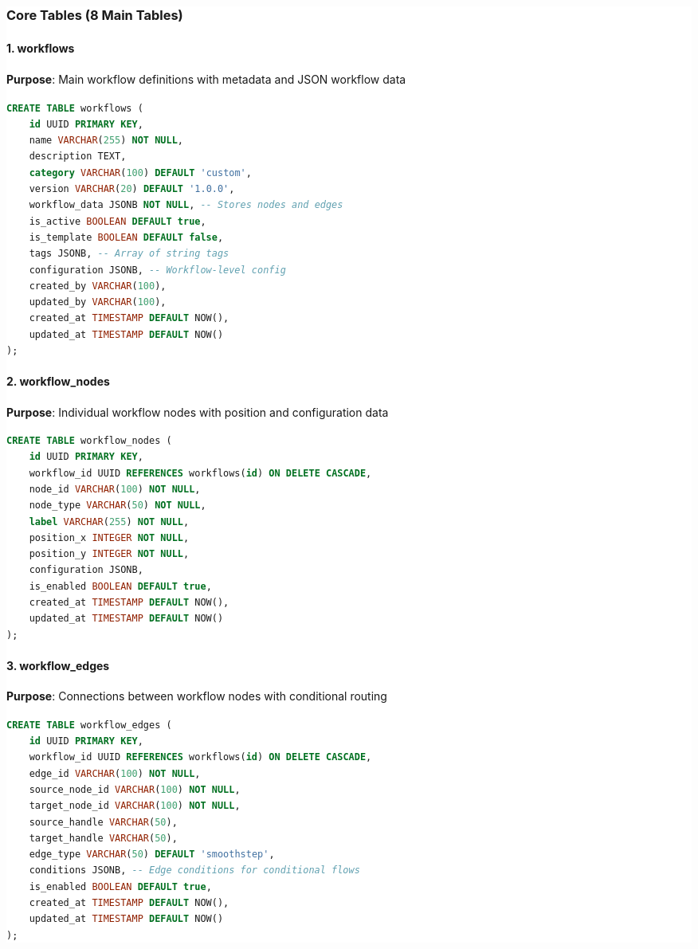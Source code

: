 ### Core Tables (8 Main Tables)

#### 1. workflows
**Purpose**: Main workflow definitions with metadata and JSON workflow data
```sql
CREATE TABLE workflows (
    id UUID PRIMARY KEY,
    name VARCHAR(255) NOT NULL,
    description TEXT,
    category VARCHAR(100) DEFAULT 'custom',
    version VARCHAR(20) DEFAULT '1.0.0',
    workflow_data JSONB NOT NULL, -- Stores nodes and edges
    is_active BOOLEAN DEFAULT true,
    is_template BOOLEAN DEFAULT false,
    tags JSONB, -- Array of string tags
    configuration JSONB, -- Workflow-level config
    created_by VARCHAR(100),
    updated_by VARCHAR(100),
    created_at TIMESTAMP DEFAULT NOW(),
    updated_at TIMESTAMP DEFAULT NOW()
);
```

#### 2. workflow_nodes
**Purpose**: Individual workflow nodes with position and configuration data
```sql
CREATE TABLE workflow_nodes (
    id UUID PRIMARY KEY,
    workflow_id UUID REFERENCES workflows(id) ON DELETE CASCADE,
    node_id VARCHAR(100) NOT NULL,
    node_type VARCHAR(50) NOT NULL,
    label VARCHAR(255) NOT NULL,
    position_x INTEGER NOT NULL,
    position_y INTEGER NOT NULL,
    configuration JSONB,
    is_enabled BOOLEAN DEFAULT true,
    created_at TIMESTAMP DEFAULT NOW(),
    updated_at TIMESTAMP DEFAULT NOW()
);
```

#### 3. workflow_edges
**Purpose**: Connections between workflow nodes with conditional routing
```sql
CREATE TABLE workflow_edges (
    id UUID PRIMARY KEY,
    workflow_id UUID REFERENCES workflows(id) ON DELETE CASCADE,
    edge_id VARCHAR(100) NOT NULL,
    source_node_id VARCHAR(100) NOT NULL,
    target_node_id VARCHAR(100) NOT NULL,
    source_handle VARCHAR(50),
    target_handle VARCHAR(50),
    edge_type VARCHAR(50) DEFAULT 'smoothstep',
    conditions JSONB, -- Edge conditions for conditional flows
    is_enabled BOOLEAN DEFAULT true,
    created_at TIMESTAMP DEFAULT NOW(),
    updated_at TIMESTAMP DEFAULT NOW()
);
```
